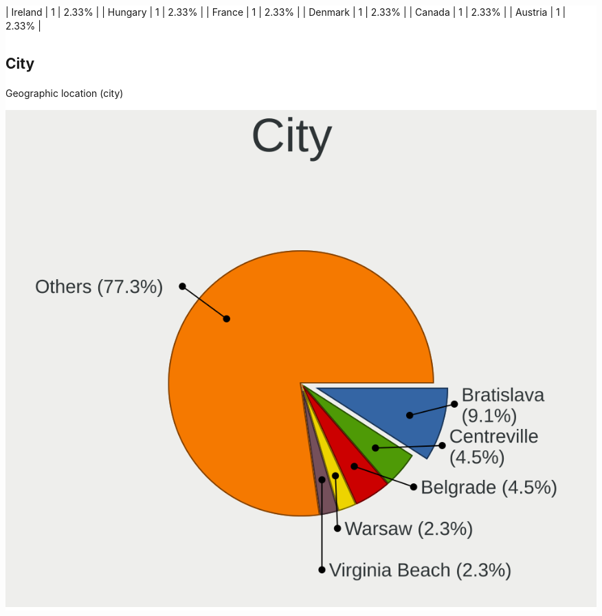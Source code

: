 | Ireland     | 1        | 2.33%   |
| Hungary     | 1        | 2.33%   |
| France      | 1        | 2.33%   |
| Denmark     | 1        | 2.33%   |
| Canada      | 1        | 2.33%   |
| Austria     | 1        | 2.33%   |

City
----

Geographic location (city)

![City](./images/pie_chart/node_city.svg)

